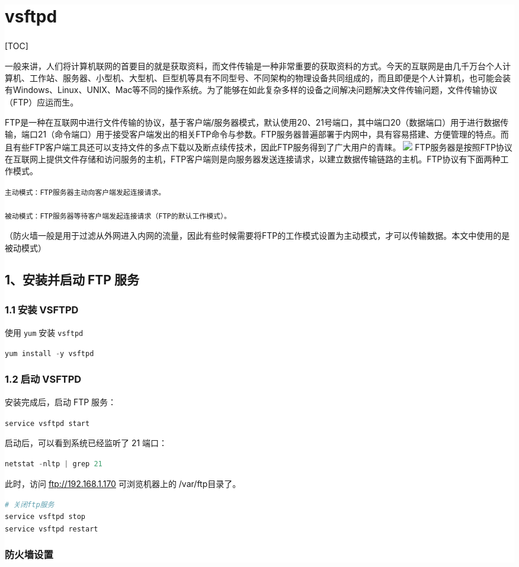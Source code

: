 # vsftpd

[TOC]


一般来讲，人们将计算机联网的首要目的就是获取资料，而文件传输是一种非常重要的获取资料的方式。今天的互联网是由几千万台个人计算机、工作站、服务器、小型机、大型机、巨型机等具有不同型号、不同架构的物理设备共同组成的，而且即便是个人计算机，也可能会装有Windows、Linux、UNIX、Mac等不同的操作系统。为了能够在如此复杂多样的设备之间解决问题解决文件传输问题，文件传输协议（FTP）应运而生。

FTP是一种在互联网中进行文件传输的协议，基于客户端/服务器模式，默认使用20、21号端口，其中端口20（数据端口）用于进行数据传输，端口21（命令端口）用于接受客户端发出的相关FTP命令与参数。FTP服务器普遍部署于内网中，具有容易搭建、方便管理的特点。而且有些FTP客户端工具还可以支持文件的多点下载以及断点续传技术，因此FTP服务得到了广大用户的青睐。
![](https://img2018.cnblogs.com/blog/1682975/201905/1682975-20190511140335494-2133810542.png)
FTP服务器是按照FTP协议在互联网上提供文件存储和访问服务的主机，FTP客户端则是向服务器发送连接请求，以建立数据传输链路的主机。FTP协议有下面两种工作模式。

    主动模式：FTP服务器主动向客户端发起连接请求。

    被动模式：FTP服务器等待客户端发起连接请求（FTP的默认工作模式）。

（防火墙一般是用于过滤从外网进入内网的流量，因此有些时候需要将FTP的工作模式设置为主动模式，才可以传输数据。本文中使用的是被动模式）


## 1、安装并启动 FTP 服务

### 1.1 安装 VSFTPD

使用 `yum` 安装 `vsftpd`

```javascript
yum install -y vsftpd 
```

### 1.2  启动 VSFTPD

安装完成后，启动 FTP 服务：

```javascript
service vsftpd start
```

启动后，可以看到系统已经监听了 21 端口：

```javascript
netstat -nltp | grep 21
```

此时，访问 ftp://192.168.1.170 可浏览机器上的 /var/ftp目录了。


``` bash
# 关闭ftp服务
service vsftpd stop
service vsftpd restart
```





### 防火墙设置
